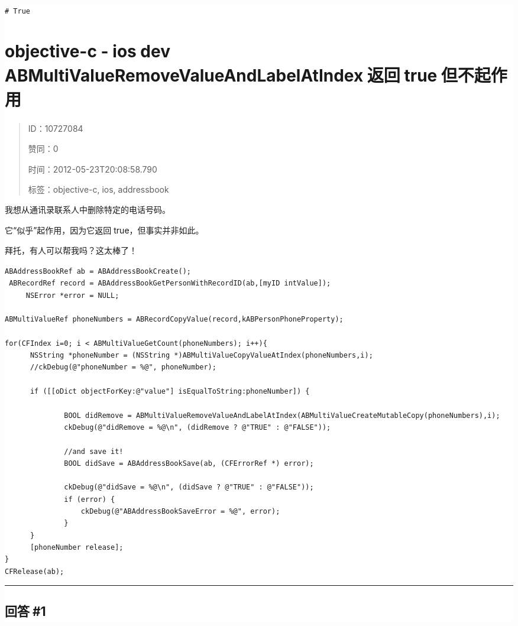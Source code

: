 ```
# True 
```

# objective-c - ios dev ABMultiValueRemoveValueAndLabelAtIndex 返回 true 但不起作用

> ID：10727084
> 
> 赞同：0
> 
> 时间：2012-05-23T20:08:58.790
> 
> 标签：objective-c, ios, addressbook

我想从通讯录联系人中删除特定的电话号码。

它“似乎”起作用，因为它返回 true，但事实并非如此。

拜托，有人可以帮我吗？这太棒了！

```
ABAddressBookRef ab = ABAddressBookCreate();
 ABRecordRef record = ABAddressBookGetPersonWithRecordID(ab,[myID intValue]);
     NSError *error = NULL;

ABMultiValueRef phoneNumbers = ABRecordCopyValue(record,kABPersonPhoneProperty);

for(CFIndex i=0; i < ABMultiValueGetCount(phoneNumbers); i++){
      NSString *phoneNumber = (NSString *)ABMultiValueCopyValueAtIndex(phoneNumbers,i);
      //ckDebug(@"phoneNumber = %@", phoneNumber);

      if ([[oDict objectForKey:@"value"] isEqualToString:phoneNumber]) {

              BOOL didRemove = ABMultiValueRemoveValueAndLabelAtIndex(ABMultiValueCreateMutableCopy(phoneNumbers),i);
              ckDebug(@"didRemove = %@\n", (didRemove ? @"TRUE" : @"FALSE"));

              //and save it!
              BOOL didSave = ABAddressBookSave(ab, (CFErrorRef *) error);

              ckDebug(@"didSave = %@\n", (didSave ? @"TRUE" : @"FALSE"));
              if (error) {
                  ckDebug(@"ABAddressBookSaveError = %@", error);
              }
      }
      [phoneNumber release];
}
CFRelease(ab); 
```

* * *

## 回答 #1
